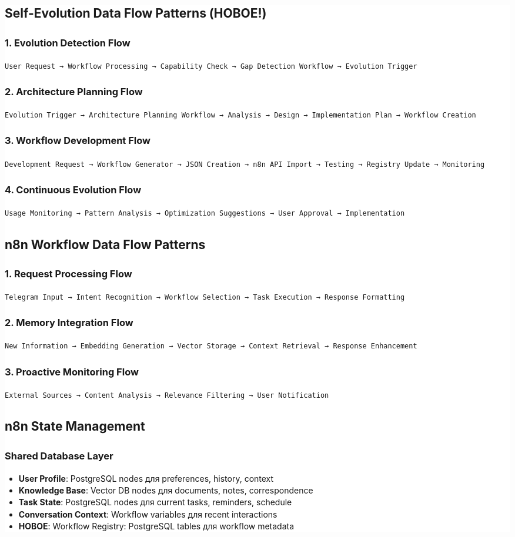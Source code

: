 ## Self-Evolution Data Flow Patterns (НОВОЕ!)

### 1. Evolution Detection Flow
```
User Request → Workflow Processing → Capability Check → Gap Detection Workflow → Evolution Trigger
```

### 2. Architecture Planning Flow
```
Evolution Trigger → Architecture Planning Workflow → Analysis → Design → Implementation Plan → Workflow Creation
```

### 3. Workflow Development Flow
```
Development Request → Workflow Generator → JSON Creation → n8n API Import → Testing → Registry Update → Monitoring
```

### 4. Continuous Evolution Flow
```
Usage Monitoring → Pattern Analysis → Optimization Suggestions → User Approval → Implementation
```

## n8n Workflow Data Flow Patterns

### 1. Request Processing Flow
```
Telegram Input → Intent Recognition → Workflow Selection → Task Execution → Response Formatting
```

### 2. Memory Integration Flow
```
New Information → Embedding Generation → Vector Storage → Context Retrieval → Response Enhancement
```

### 3. Proactive Monitoring Flow
```
External Sources → Content Analysis → Relevance Filtering → User Notification
```

## n8n State Management

### Shared Database Layer
- **User Profile**: PostgreSQL nodes для preferences, history, context
- **Knowledge Base**: Vector DB nodes для documents, notes, correspondence
- **Task State**: PostgreSQL nodes для current tasks, reminders, schedule
- **Conversation Context**: Workflow variables для recent interactions
- **НОВОЕ**: Workflow Registry: PostgreSQL tables для workflow metadata

